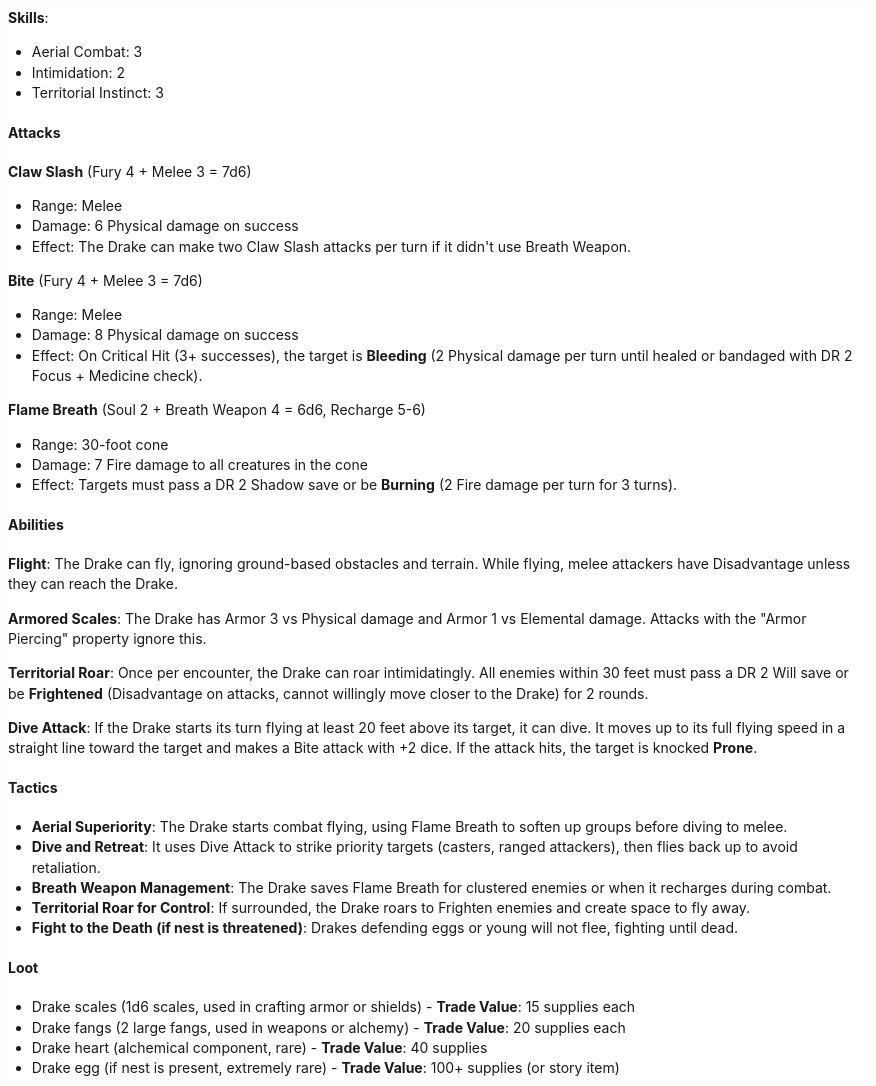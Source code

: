 **Skills**:
- Aerial Combat: 3
- Intimidation: 2
- Territorial Instinct: 3

#### Attacks
**Claw Slash** (Fury 4 + Melee 3 = 7d6)
- Range: Melee
- Damage: 6 Physical damage on success
- Effect: The Drake can make two Claw Slash attacks per turn if it didn't use Breath Weapon.

**Bite** (Fury 4 + Melee 3 = 7d6)
- Range: Melee
- Damage: 8 Physical damage on success
- Effect: On Critical Hit (3+ successes), the target is **Bleeding** (2 Physical damage per turn until healed or bandaged with DR 2 Focus + Medicine check).

**Flame Breath** (Soul 2 + Breath Weapon 4 = 6d6, Recharge 5-6)
- Range: 30-foot cone
- Damage: 7 Fire damage to all creatures in the cone
- Effect: Targets must pass a DR 2 Shadow save or be **Burning** (2 Fire damage per turn for 3 turns).

#### Abilities
**Flight**: The Drake can fly, ignoring ground-based obstacles and terrain. While flying, melee attackers have Disadvantage unless they can reach the Drake.

**Armored Scales**: The Drake has Armor 3 vs Physical damage and Armor 1 vs Elemental damage. Attacks with the "Armor Piercing" property ignore this.

**Territorial Roar**: Once per encounter, the Drake can roar intimidatingly. All enemies within 30 feet must pass a DR 2 Will save or be **Frightened** (Disadvantage on attacks, cannot willingly move closer to the Drake) for 2 rounds.

**Dive Attack**: If the Drake starts its turn flying at least 20 feet above its target, it can dive. It moves up to its full flying speed in a straight line toward the target and makes a Bite attack with +2 dice. If the attack hits, the target is knocked **Prone**.

#### Tactics
- **Aerial Superiority**: The Drake starts combat flying, using Flame Breath to soften up groups before diving to melee.
- **Dive and Retreat**: It uses Dive Attack to strike priority targets (casters, ranged attackers), then flies back up to avoid retaliation.
- **Breath Weapon Management**: The Drake saves Flame Breath for clustered enemies or when it recharges during combat.
- **Territorial Roar for Control**: If surrounded, the Drake roars to Frighten enemies and create space to fly away.
- **Fight to the Death (if nest is threatened)**: Drakes defending eggs or young will not flee, fighting until dead.

#### Loot
- Drake scales (1d6 scales, used in crafting armor or shields) - **Trade Value**: 15 supplies each
- Drake fangs (2 large fangs, used in weapons or alchemy) - **Trade Value**: 20 supplies each
- Drake heart (alchemical component, rare) - **Trade Value**: 40 supplies
- Drake egg (if nest is present, extremely rare) - **Trade Value**: 100+ supplies (or story item)
